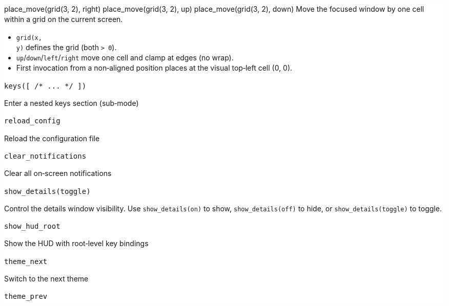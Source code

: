 place_move(grid(3, 2), right)
place_move(grid(3, 2), up)
place_move(grid(3, 2), down)
        </pre>
    </td>
    <td>
        Move the focused window by one cell within a grid on the current screen.
        <ul>
          <li><code>grid(x, y)</code> defines the grid (both <code>&gt; 0</code>).</li>
          <li><code>up</code>/<code>down</code>/<code>left</code>/<code>right</code> move one cell and clamp at edges (no wrap).</li>
          <li>First invocation from a non‑aligned position places at the visual top‑left cell (0, 0).</li>
        </ul>
    </td>
</tr>
<tr></tr>
<tr>
    <td>
        <pre lang="ron">keys([ /* ... */ ])</pre>
    </td>
    <td>Enter a nested keys section (sub‑mode)</td>
</tr>
<tr></tr>
<tr>
    <td>
        <pre lang="ron">reload_config</pre>
    </td>
    <td>Reload the configuration file</td>
</tr>
<tr></tr>
<tr>
    <td>
        <pre lang="ron">clear_notifications</pre>
    </td>
    <td>Clear all on‑screen notifications</td>
</tr>
<tr></tr>
<tr>
    <td>
        <pre lang="ron">show_details(toggle)</pre>
    </td>
    <td>Control the details window visibility. Use
    <code>show_details(on)</code> to show, <code>show_details(off)</code> to
    hide, or <code>show_details(toggle)</code> to toggle.</td>
</tr>
<tr></tr>
<tr>
    <td>
        <pre lang="ron">show_hud_root</pre>
    </td>
    <td>Show the HUD with root‑level key bindings</td>
</tr>
<tr></tr>
<tr>
    <td>
        <pre lang="ron">theme_next</pre>
    </td>
    <td>Switch to the next theme</td>
</tr>
<tr></tr>
<tr>
    <td>
        <pre lang="ron">theme_prev</pre>
    </td>